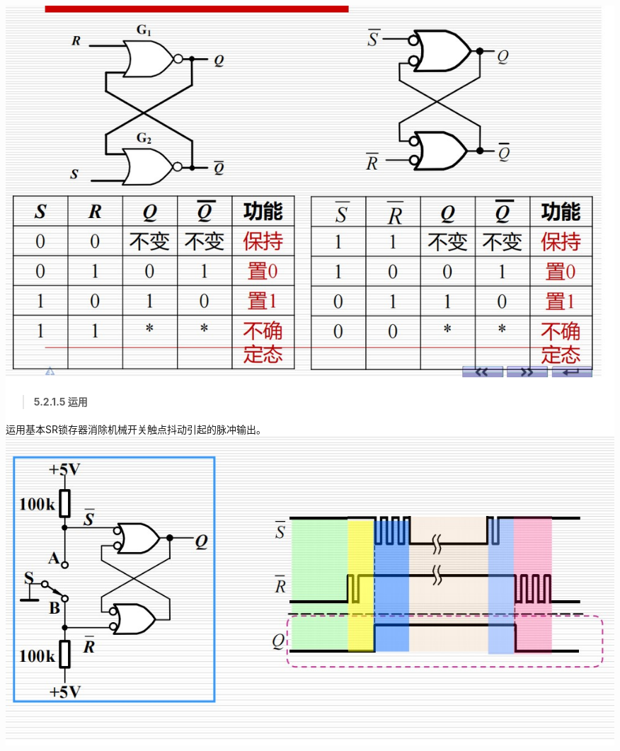 ![sr8](/images/Mathematical_Electronic/sr8.jpg)

> #### 5.2.1.5 运用
运用基本SR锁存器消除机械开关触点抖动引起的脉冲输出。
![sr9](/images/Mathematical_Electronic/sr9.jpg)
